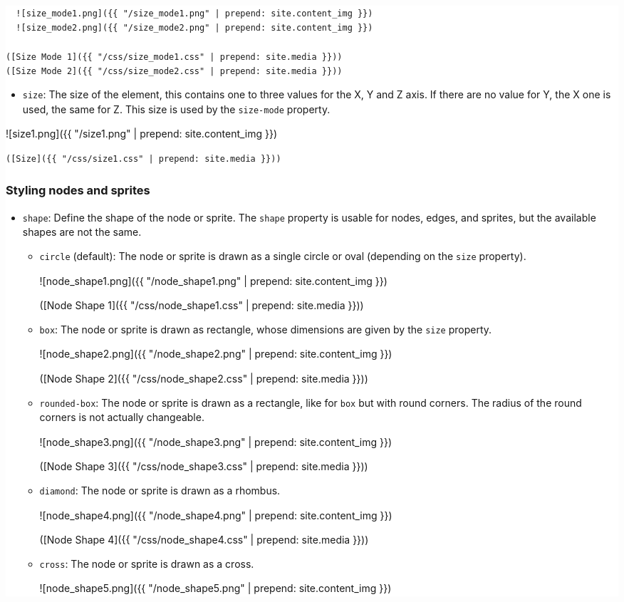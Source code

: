       ![size_mode1.png]({{ "/size_mode1.png" | prepend: site.content_img }})
      ![size_mode2.png]({{ "/size_mode2.png" | prepend: site.content_img }})

    ([Size Mode 1]({{ "/css/size_mode1.css" | prepend: site.media }}))
    ([Size Mode 2]({{ "/css/size_mode2.css" | prepend: site.media }}))

- ``size``:
    The size of the element, this contains one to three values for the X, Y and Z axis. If there are no value
    for Y, the X one is used, the same for Z. This size is used by the ``size-mode`` property.

![size1.png]({{ "/size1.png" | prepend: site.content_img }})
      
    ([Size]({{ "/css/size1.css" | prepend: site.media }}))


### Styling nodes and sprites

- ``shape``:
    Define the shape of the node or sprite. The ``shape`` property is usable
    for nodes, edges, and sprites, but the available shapes are not the same.
    
    - ``circle`` (default): The node or sprite is drawn as a single circle or oval (depending on the ``size``
      property).

      ![node_shape1.png]({{ "/node_shape1.png" | prepend: site.content_img }})
      
      ([Node Shape 1]({{ "/css/node_shape1.css" | prepend: site.media }}))

    - ``box``: The node or sprite is drawn as rectangle, whose dimensions are given by the ``size`` property.

      ![node_shape2.png]({{ "/node_shape2.png" | prepend: site.content_img }})
      
      ([Node Shape 2]({{ "/css/node_shape2.css" | prepend: site.media }}))

    - ``rounded-box``: The node or sprite is drawn as a rectangle, like for ``box`` but with round corners.
      The radius of the round corners is not actually changeable.

      ![node_shape3.png]({{ "/node_shape3.png" | prepend: site.content_img }})
      
      ([Node Shape 3]({{ "/css/node_shape3.css" | prepend: site.media }}))

    - ``diamond``: The node or sprite is drawn as a rhombus.

      ![node_shape4.png]({{ "/node_shape4.png" | prepend: site.content_img }})
      
      ([Node Shape 4]({{ "/css/node_shape4.css" | prepend: site.media }}))

    - ``cross``: The node or sprite is drawn as a cross.

      ![node_shape5.png]({{ "/node_shape5.png" | prepend: site.content_img }})
      